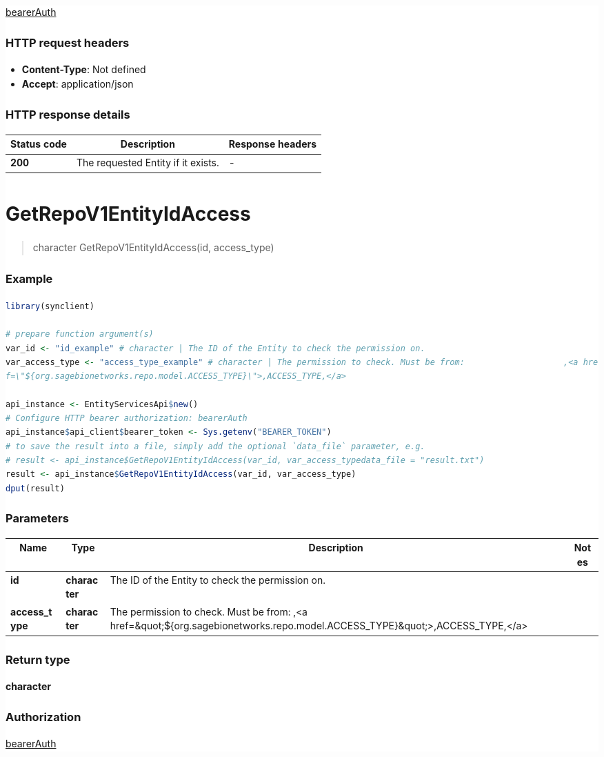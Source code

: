 [bearerAuth](../README.md#bearerAuth)

### HTTP request headers

 - **Content-Type**: Not defined
 - **Accept**: application/json

### HTTP response details
| Status code | Description | Response headers |
|-------------|-------------|------------------|
| **200** | The requested Entity if it exists. |  -  |

# **GetRepoV1EntityIdAccess**
> character GetRepoV1EntityIdAccess(id, access_type)



### Example
```R
library(synclient)

# prepare function argument(s)
var_id <- "id_example" # character | The ID of the Entity to check the permission on.
var_access_type <- "access_type_example" # character | The permission to check. Must be from:                    ,<a href=\"${org.sagebionetworks.repo.model.ACCESS_TYPE}\">,ACCESS_TYPE,</a>

api_instance <- EntityServicesApi$new()
# Configure HTTP bearer authorization: bearerAuth
api_instance$api_client$bearer_token <- Sys.getenv("BEARER_TOKEN")
# to save the result into a file, simply add the optional `data_file` parameter, e.g.
# result <- api_instance$GetRepoV1EntityIdAccess(var_id, var_access_typedata_file = "result.txt")
result <- api_instance$GetRepoV1EntityIdAccess(var_id, var_access_type)
dput(result)
```

### Parameters

Name | Type | Description  | Notes
------------- | ------------- | ------------- | -------------
 **id** | **character**| The ID of the Entity to check the permission on. | 
 **access_type** | **character**| The permission to check. Must be from:                    ,&lt;a href&#x3D;\&quot;${org.sagebionetworks.repo.model.ACCESS_TYPE}\&quot;&gt;,ACCESS_TYPE,&lt;/a&gt; | 

### Return type

**character**

### Authorization

[bearerAuth](../README.md#bearerAuth)
